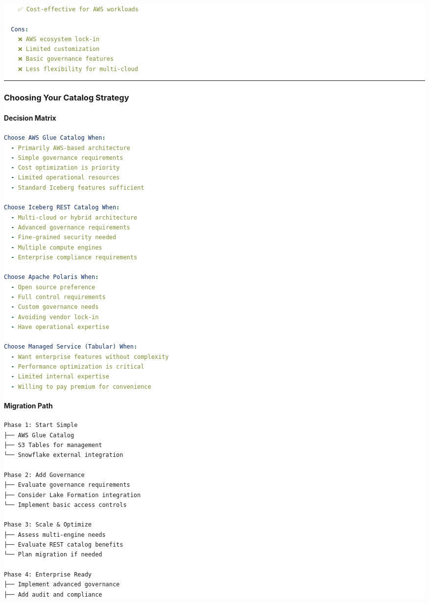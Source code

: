 ```yaml
    ✅ Cost-effective for AWS workloads

  Cons:
    ❌ AWS ecosystem lock-in
    ❌ Limited customization
    ❌ Basic governance features
    ❌ Less flexibility for multi-cloud
```

---

### Choosing Your Catalog Strategy

#### Decision Matrix

```yaml
Choose AWS Glue Catalog When:
  - Primarily AWS-based architecture
  - Simple governance requirements
  - Cost optimization is priority
  - Limited operational resources
  - Standard Iceberg features sufficient

Choose Iceberg REST Catalog When:
  - Multi-cloud or hybrid architecture
  - Advanced governance requirements
  - Fine-grained security needed
  - Multiple compute engines
  - Enterprise compliance requirements

Choose Apache Polaris When:
  - Open source preference
  - Full control requirements
  - Custom governance needs
  - Avoiding vendor lock-in
  - Have operational expertise

Choose Managed Service (Tabular) When:
  - Want enterprise features without complexity
  - Performance optimization is critical
  - Limited internal expertise
  - Willing to pay premium for convenience
```

#### Migration Path

```
Phase 1: Start Simple
├── AWS Glue Catalog
├── S3 Tables for management
└── Snowflake external integration

Phase 2: Add Governance
├── Evaluate governance requirements
├── Consider Lake Formation integration
└── Implement basic access controls

Phase 3: Scale & Optimize
├── Assess multi-engine needs
├── Evaluate REST catalog benefits
└── Plan migration if needed

Phase 4: Enterprise Ready
├── Implement advanced governance
├── Add audit and compliance
```